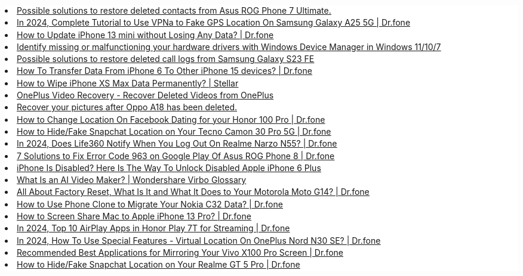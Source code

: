 <li><a href="https://review-topics.techidaily.com/possible-solutions-to-restore-deleted-contacts-from-asus-rog-phone-7-ultimate-by-fonelab-android-recover-contacts/"><u>Possible solutions to restore deleted contacts from Asus ROG Phone 7 Ultimate.</u></a></li>
<li><a href="https://review-topics.techidaily.com/in-2024-complete-tutorial-to-use-vpna-to-fake-gps-location-on-samsung-galaxy-a25-5g-drfone-by-drfone-virtual-android/"><u>In 2024, Complete Tutorial to Use VPNa to Fake GPS Location On Samsung Galaxy A25 5G | Dr.fone</u></a></li>
<li><a href="https://review-topics.techidaily.com/how-to-update-iphone-13-mini-without-losing-any-data-drfone-by-drfone-ios-system-repair-ios-system-repair/"><u>How to Update iPhone 13 mini without Losing Any Data? | Dr.fone</u></a></li>
<li><a href="https://review-topics.techidaily.com/identify-missing-or-malfunctioning-your-hardware-drivers-with-windows-device-manager-in-windows-11107-by-drivereasy-guide/"><u>Identify missing or malfunctioning your hardware drivers with Windows Device Manager in Windows 11/10/7</u></a></li>
<li><a href="https://review-topics.techidaily.com/possible-solutions-to-restore-deleted-call-logs-from-samsung-galaxy-s23-fe-by-fonelab-android-recover-call-logs/"><u>Possible solutions to restore deleted call logs from Samsung Galaxy S23 FE</u></a></li>
<li><a href="https://review-topics.techidaily.com/how-to-transfer-data-from-iphone-6-to-other-iphone-15-devices-drfone-by-drfone-transfer-data-from-ios-transfer-data-from-ios/"><u>How To Transfer Data From iPhone 6 To Other iPhone 15 devices? | Dr.fone</u></a></li>
<li><a href="https://review-topics.techidaily.com/how-to-wipe-iphone-xs-max-data-permanently-stellar-by-stellar-data-recovery-ios-iphone-data-recovery/"><u>How to Wipe iPhone XS Max Data Permanently? | Stellar</u></a></li>
<li><a href="https://review-topics.techidaily.com/oneplus-video-recovery-recover-deleted-videos-from-oneplus-by-fonelab-android-recover-video/"><u>OnePlus Video Recovery - Recover Deleted Videos from OnePlus</u></a></li>
<li><a href="https://review-topics.techidaily.com/recover-your-pictures-after-oppo-a18-has-been-deleted-by-fonelab-android-recover-pictures/"><u>Recover your pictures after Oppo A18 has been deleted.</u></a></li>
<li><a href="https://review-topics.techidaily.com/how-to-change-location-on-facebook-dating-for-your-honor-100-pro-drfone-by-drfone-virtual-android/"><u>How to Change Location On Facebook Dating for your Honor 100 Pro | Dr.fone</u></a></li>
<li><a href="https://review-topics.techidaily.com/how-to-hidefake-snapchat-location-on-your-tecno-camon-30-pro-5g-drfone-by-drfone-virtual-android/"><u>How to Hide/Fake Snapchat Location on Your Tecno Camon 30 Pro 5G | Dr.fone</u></a></li>
<li><a href="https://review-topics.techidaily.com/in-2024-does-life360-notify-when-you-log-out-on-realme-narzo-n55-drfone-by-drfone-virtual-android/"><u>In 2024, Does Life360 Notify When You Log Out On Realme Narzo N55? | Dr.fone</u></a></li>
<li><a href="https://howto.techidaily.com/7-solutions-to-fix-error-code-963-on-google-play-of-asus-rog-phone-8-drfone-by-drfone-fix-android-problems-fix-android-problems/"><u>7 Solutions to Fix Error Code 963 on Google Play Of Asus ROG Phone 8 | Dr.fone</u></a></li>
<li><a href="https://ios-unlock.techidaily.com/iphone-is-disabled-here-is-the-way-to-unlock-disabled-apple-iphone-6-plus-by-drfone-ios/"><u>iPhone Is Disabled? Here Is The Way To Unlock Disabled Apple iPhone 6 Plus</u></a></li>
<li><a href="https://ai-voice-clone.techidaily.com/what-is-an-ai-video-maker-wondershare-virbo-glossary/"><u>What Is an AI Video Maker? | Wondershare Virbo Glossary</u></a></li>
<li><a href="https://phone-solutions.techidaily.com/all-about-factory-reset-what-is-it-and-what-it-does-to-your-motorola-moto-g14-drfone-by-drfone-reset-android-reset-android/"><u>All About Factory Reset, What Is It and What It Does to Your Motorola Moto G14? | Dr.fone</u></a></li>
<li><a href="https://android-transfer.techidaily.com/how-to-use-phone-clone-to-migrate-your-nokia-c32-data-drfone-by-drfone-transfer-from-android-transfer-from-android/"><u>How to Use Phone Clone to Migrate Your Nokia C32 Data? | Dr.fone</u></a></li>
<li><a href="https://screen-mirror.techidaily.com/how-to-screen-share-mac-to-apple-iphone-13-pro-drfone-by-drfone-ios/"><u>How to Screen Share Mac to Apple iPhone 13 Pro? | Dr.fone</u></a></li>
<li><a href="https://screen-mirror.techidaily.com/in-2024-top-10-airplay-apps-in-honor-play-7t-for-streaming-drfone-by-drfone-android/"><u>In 2024, Top 10 AirPlay Apps in Honor Play 7T for Streaming | Dr.fone</u></a></li>
<li><a href="https://phone-solutions.techidaily.com/in-2024-how-to-use-special-features-virtual-location-on-oneplus-nord-n30-se-drfone-by-drfone-virtual-android/"><u>In 2024, How To Use Special Features - Virtual Location On OnePlus Nord N30 SE? | Dr.fone</u></a></li>
<li><a href="https://screen-mirror.techidaily.com/recommended-best-applications-for-mirroring-your-vivo-x100-pro-screen-drfone-by-drfone-android/"><u>Recommended Best Applications for Mirroring Your Vivo X100 Pro Screen | Dr.fone</u></a></li>
<li><a href="https://location-social.techidaily.com/how-to-hidefake-snapchat-location-on-your-realme-gt-5-pro-drfone-by-drfone-virtual-android/"><u>How to Hide/Fake Snapchat Location on Your Realme GT 5 Pro | Dr.fone</u></a></li>